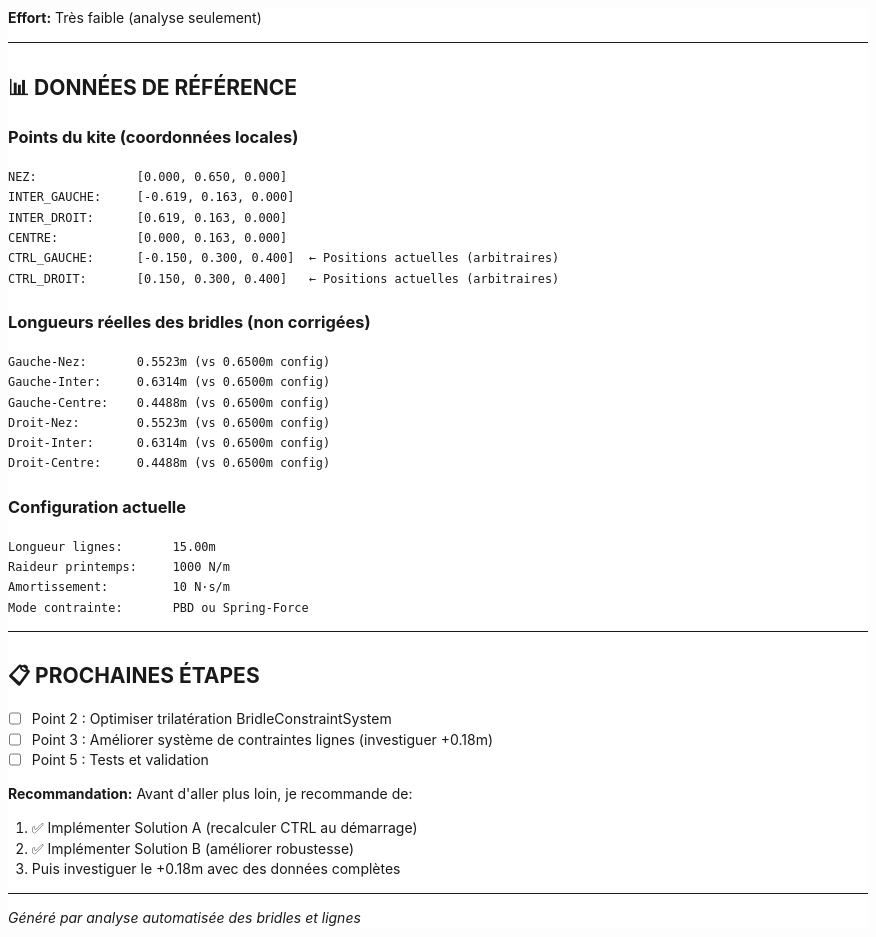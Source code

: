 **Effort:** Très faible (analyse seulement)

---

## 📊 DONNÉES DE RÉFÉRENCE

### Points du kite (coordonnées locales)
```
NEZ:              [0.000, 0.650, 0.000]
INTER_GAUCHE:     [-0.619, 0.163, 0.000]
INTER_DROIT:      [0.619, 0.163, 0.000]
CENTRE:           [0.000, 0.163, 0.000]
CTRL_GAUCHE:      [-0.150, 0.300, 0.400]  ← Positions actuelles (arbitraires)
CTRL_DROIT:       [0.150, 0.300, 0.400]   ← Positions actuelles (arbitraires)
```

### Longueurs réelles des bridles (non corrigées)
```
Gauche-Nez:       0.5523m (vs 0.6500m config)
Gauche-Inter:     0.6314m (vs 0.6500m config)
Gauche-Centre:    0.4488m (vs 0.6500m config)
Droit-Nez:        0.5523m (vs 0.6500m config)
Droit-Inter:      0.6314m (vs 0.6500m config)
Droit-Centre:     0.4488m (vs 0.6500m config)
```

### Configuration actuelle
```
Longueur lignes:       15.00m
Raideur printemps:     1000 N/m
Amortissement:         10 N·s/m
Mode contrainte:       PBD ou Spring-Force
```

---

## 📋 PROCHAINES ÉTAPES

- [ ] Point 2 : Optimiser trilatération BridleConstraintSystem
- [ ] Point 3 : Améliorer système de contraintes lignes (investiguer +0.18m)
- [ ] Point 5 : Tests et validation

**Recommandation:** Avant d'aller plus loin, je recommande de:
1. ✅ Implémenter Solution A (recalculer CTRL au démarrage)
2. ✅ Implémenter Solution B (améliorer robustesse)
3. Puis investiguer le +0.18m avec des données complètes

---

*Généré par analyse automatisée des bridles et lignes*
